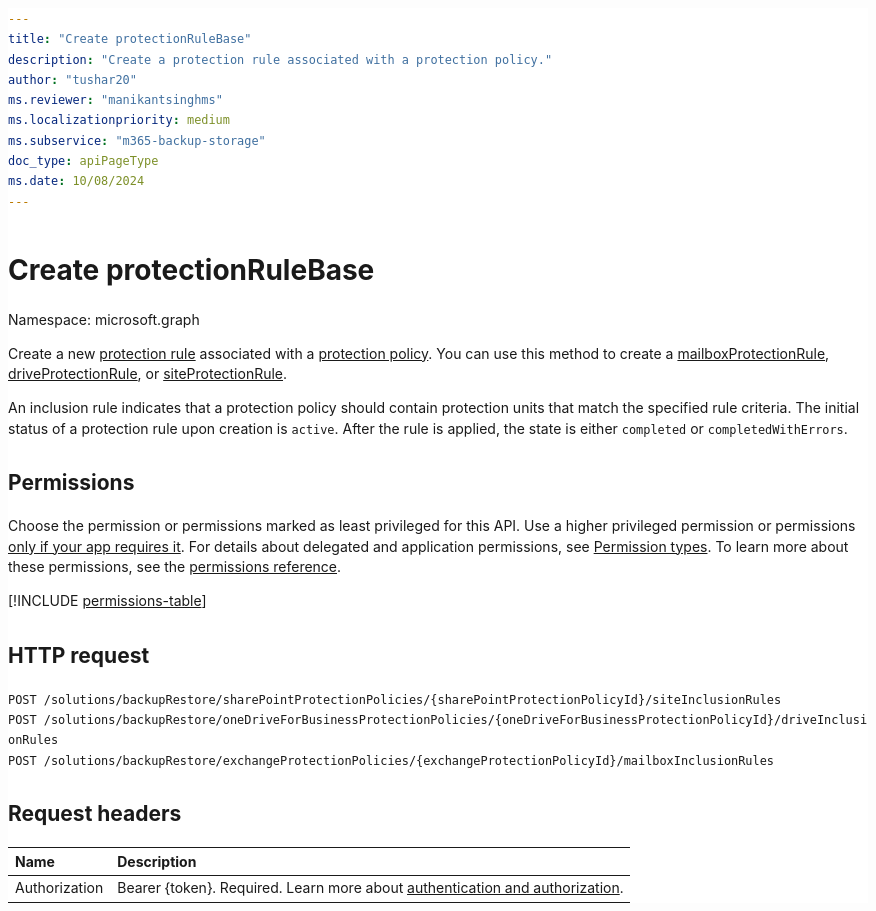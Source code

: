 ```yaml
---
title: "Create protectionRuleBase"
description: "Create a protection rule associated with a protection policy."
author: "tushar20"
ms.reviewer: "manikantsinghms"
ms.localizationpriority: medium
ms.subservice: "m365-backup-storage"
doc_type: apiPageType
ms.date: 10/08/2024
---
```


# Create protectionRuleBase

Namespace: microsoft.graph

Create a new [protection rule](../resources/protectionrulebase.md) associated with a [protection policy](../resources/protectionpolicybase.md). You can use this method to create a [mailboxProtectionRule](../resources/mailboxprotectionrule.md), [driveProtectionRule](../resources/driveprotectionrule.md), or [siteProtectionRule](../resources/siteprotectionrule.md).

An inclusion rule indicates that a protection policy should contain protection units that match the specified rule criteria. The initial status of a protection rule upon creation is `active`. After the rule is applied, the state is either `completed` or `completedWithErrors`.

## Permissions

Choose the permission or permissions marked as least privileged for this API. Use a higher privileged permission or permissions [only if your app requires it](/graph/permissions-overview#best-practices-for-using-microsoft-graph-permissions). For details about delegated and application permissions, see [Permission types](/graph/permissions-overview#permission-types). To learn more about these permissions, see the [permissions reference](/graph/permissions-reference).


[!INCLUDE [permissions-table](../includes/permissions/protectionrulebase-post-permissions.md)]

## HTTP request


```http
POST /solutions/backupRestore/sharePointProtectionPolicies/{sharePointProtectionPolicyId}/siteInclusionRules
POST /solutions/backupRestore/oneDriveForBusinessProtectionPolicies/{oneDriveForBusinessProtectionPolicyId}/driveInclusionRules
POST /solutions/backupRestore/exchangeProtectionPolicies/{exchangeProtectionPolicyId}/mailboxInclusionRules
```

## Request headers

|Name|Description|
|:---|:---|
|Authorization|Bearer {token}. Required. Learn more about [authentication and authorization](/graph/auth/auth-concepts).|
